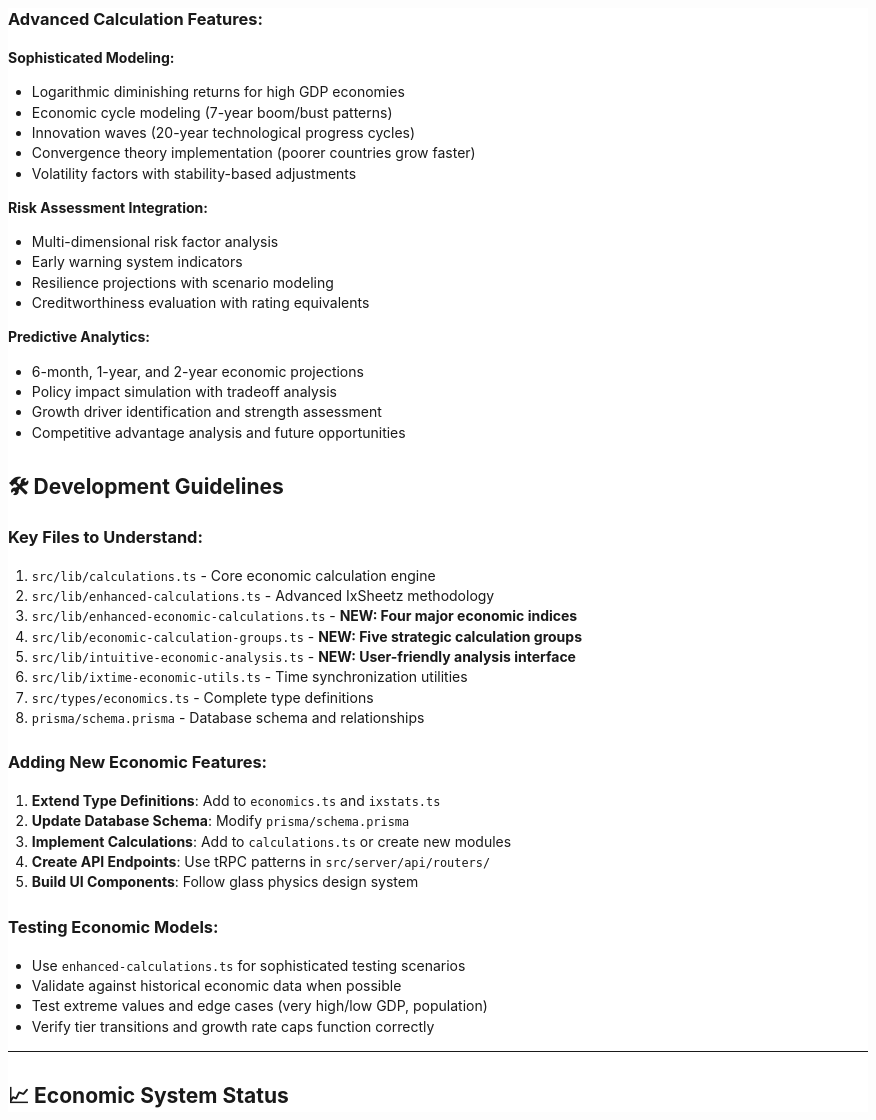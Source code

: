 ### **Advanced Calculation Features:**

**Sophisticated Modeling:**
- Logarithmic diminishing returns for high GDP economies
- Economic cycle modeling (7-year boom/bust patterns)
- Innovation waves (20-year technological progress cycles)
- Convergence theory implementation (poorer countries grow faster)
- Volatility factors with stability-based adjustments

**Risk Assessment Integration:**
- Multi-dimensional risk factor analysis
- Early warning system indicators
- Resilience projections with scenario modeling
- Creditworthiness evaluation with rating equivalents

**Predictive Analytics:**
- 6-month, 1-year, and 2-year economic projections
- Policy impact simulation with tradeoff analysis
- Growth driver identification and strength assessment
- Competitive advantage analysis and future opportunities

## 🛠️ **Development Guidelines**

### **Key Files to Understand:**
1. `src/lib/calculations.ts` - Core economic calculation engine
2. `src/lib/enhanced-calculations.ts` - Advanced IxSheetz methodology  
3. `src/lib/enhanced-economic-calculations.ts` - **NEW: Four major economic indices**
4. `src/lib/economic-calculation-groups.ts` - **NEW: Five strategic calculation groups**
5. `src/lib/intuitive-economic-analysis.ts` - **NEW: User-friendly analysis interface**
6. `src/lib/ixtime-economic-utils.ts` - Time synchronization utilities
7. `src/types/economics.ts` - Complete type definitions
8. `prisma/schema.prisma` - Database schema and relationships

### **Adding New Economic Features:**
1. **Extend Type Definitions**: Add to `economics.ts` and `ixstats.ts`
2. **Update Database Schema**: Modify `prisma/schema.prisma`
3. **Implement Calculations**: Add to `calculations.ts` or create new modules
4. **Create API Endpoints**: Use tRPC patterns in `src/server/api/routers/`
5. **Build UI Components**: Follow glass physics design system

### **Testing Economic Models:**
- Use `enhanced-calculations.ts` for sophisticated testing scenarios
- Validate against historical economic data when possible
- Test extreme values and edge cases (very high/low GDP, population)
- Verify tier transitions and growth rate caps function correctly

---

## 📈 **Economic System Status**
